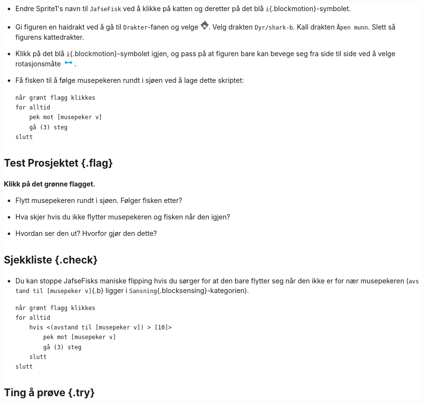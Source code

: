 + Endre Sprite1's navn til `JafseFisk` ved å klikke på katten og
  deretter på det blå `i`{.blockmotion}-symbolet.

+ Gi figuren en haidrakt ved å gå til `Drakter`-fanen og velge
  ![Velg drakt fra biblioteket](../bilder/hent-fra-bibliotek.png). Velg
  drakten `Dyr/shark-b`. Kall drakten `Åpen munn`. Slett så figurens
  kattedrakter.

+ Klikk på det blå `i`{.blockmotion}-symbolet igjen, og pass på at
  figuren bare kan bevege seg fra side til side ved å velge
  rotasjonsmåte ![Høyre/Venstre](../bilder/rotasjonsmate-hv.png).

+ Få fisken til å følge musepekeren rundt i sjøen ved å lage dette
  skriptet:

  ```blocks
  når grønt flagg klikkes
  for alltid
      pek mot [musepeker v]
      gå (3) steg
  slutt
  ```

## Test Prosjektet {.flag}

__Klikk på det grønne flagget.__

+ Flytt musepekeren rundt i sjøen. Følger fisken etter?

+ Hva skjer hvis du ikke flytter musepekeren og fisken når den igjen?

+ Hvordan ser den ut? Hvorfor gjør den dette?

## Sjekkliste {.check}

+ Du kan stoppe JafseFisks maniske flipping hvis du sørger for at den
  bare flytter seg når den ikke er for nær musepekeren (`avstand
  til [musepeker v]`{.b} ligger i
  `Sansning`{.blocksensing}-kategorien).

  ```blocks
  når grønt flagg klikkes
  for alltid
      hvis <(avstand til [musepeker v]) > [10]>
          pek mot [musepeker v]
          gå (3) steg
      slutt
  slutt
  ```

## Ting å prøve {.try}
